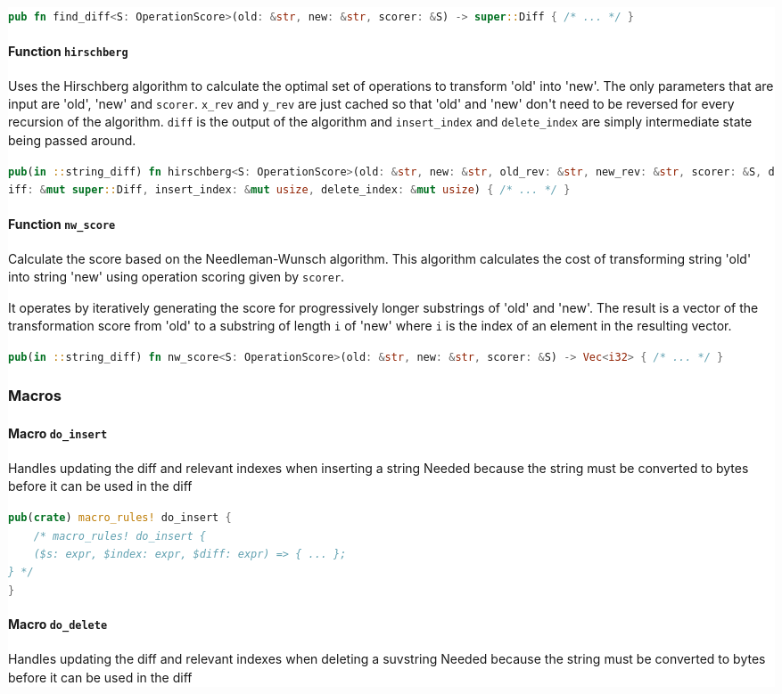 
```rust
pub fn find_diff<S: OperationScore>(old: &str, new: &str, scorer: &S) -> super::Diff { /* ... */ }
```

#### Function `hirschberg`

Uses the Hirschberg algorithm to calculate the optimal set of operations to transform 'old' into 'new'.
The only parameters that are input are 'old', 'new' and `scorer`.  `x_rev` and `y_rev` are just
cached so that 'old' and 'new' don't need to be reversed for every recursion of the algorithm.
`diff` is the output of the algorithm and `insert_index` and `delete_index` are simply intermediate state
being passed around.

```rust
pub(in ::string_diff) fn hirschberg<S: OperationScore>(old: &str, new: &str, old_rev: &str, new_rev: &str, scorer: &S, diff: &mut super::Diff, insert_index: &mut usize, delete_index: &mut usize) { /* ... */ }
```

#### Function `nw_score`

Calculate the score based on the Needleman-Wunsch algorithm.  This algorithm
calculates the cost of transforming string 'old' into string 'new' using operation scoring
given by `scorer`.

It operates by iteratively generating the score for progressively longer
substrings of 'old' and 'new'.  The result is a vector of the transformation score
from 'old' to a substring of length `i` of 'new' where `i` is the index of an element in
the resulting vector.

```rust
pub(in ::string_diff) fn nw_score<S: OperationScore>(old: &str, new: &str, scorer: &S) -> Vec<i32> { /* ... */ }
```

### Macros

#### Macro `do_insert`

Handles updating the diff and relevant indexes when inserting a string
Needed because the string must be converted to bytes before it can be used in the diff

```rust
pub(crate) macro_rules! do_insert {
    /* macro_rules! do_insert {
    ($s: expr, $index: expr, $diff: expr) => { ... };
} */
}
```

#### Macro `do_delete`

Handles updating the diff and relevant indexes when deleting a suvstring
Needed because the string must be converted to bytes before it can be used in the diff
